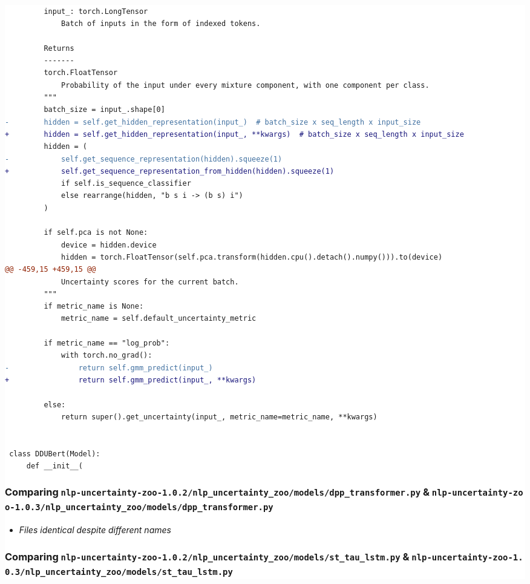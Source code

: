 ```diff
         input_: torch.LongTensor
             Batch of inputs in the form of indexed tokens.
 
         Returns
         -------
         torch.FloatTensor
             Probability of the input under every mixture component, with one component per class.
         """
         batch_size = input_.shape[0]
-        hidden = self.get_hidden_representation(input_)  # batch_size x seq_length x input_size
+        hidden = self.get_hidden_representation(input_, **kwargs)  # batch_size x seq_length x input_size
         hidden = (
-            self.get_sequence_representation(hidden).squeeze(1)
+            self.get_sequence_representation_from_hidden(hidden).squeeze(1)
             if self.is_sequence_classifier
             else rearrange(hidden, "b s i -> (b s) i")
         )
 
         if self.pca is not None:
             device = hidden.device
             hidden = torch.FloatTensor(self.pca.transform(hidden.cpu().detach().numpy())).to(device)
@@ -459,15 +459,15 @@
             Uncertainty scores for the current batch.
         """
         if metric_name is None:
             metric_name = self.default_uncertainty_metric
 
         if metric_name == "log_prob":
             with torch.no_grad():
-                return self.gmm_predict(input_)
+                return self.gmm_predict(input_, **kwargs)
 
         else:
             return super().get_uncertainty(input_, metric_name=metric_name, **kwargs)
 
 
 class DDUBert(Model):
     def __init__(
```

### Comparing `nlp-uncertainty-zoo-1.0.2/nlp_uncertainty_zoo/models/dpp_transformer.py` & `nlp-uncertainty-zoo-1.0.3/nlp_uncertainty_zoo/models/dpp_transformer.py`

 * *Files identical despite different names*

### Comparing `nlp-uncertainty-zoo-1.0.2/nlp_uncertainty_zoo/models/st_tau_lstm.py` & `nlp-uncertainty-zoo-1.0.3/nlp_uncertainty_zoo/models/st_tau_lstm.py`
